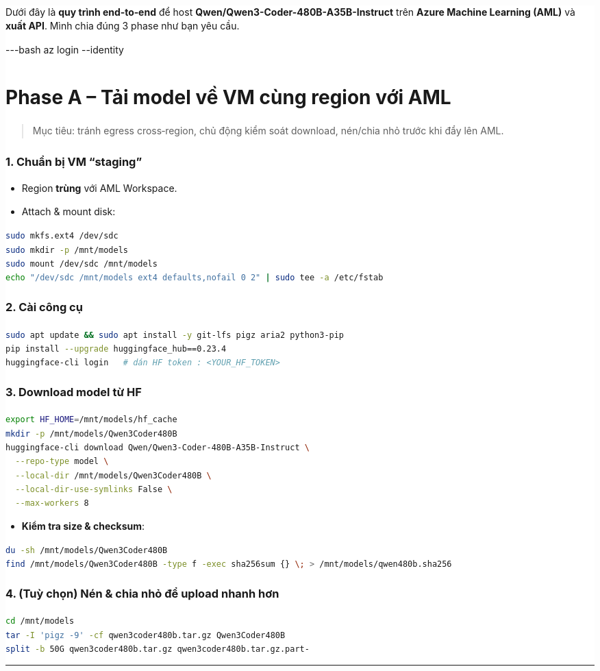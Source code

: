 Dưới đây là **quy trình end‑to‑end** để host **Qwen/Qwen3-Coder-480B-A35B-Instruct** trên **Azure Machine Learning (AML)** và **xuất API**. Mình chia đúng 3 phase như bạn yêu cầu.

---bash
az login --identity

# Phase A – Tải model về VM cùng region với AML

> Mục tiêu: tránh egress cross‑region, chủ động kiểm soát download, nén/chia nhỏ trước khi đẩy lên AML.

### 1. Chuẩn bị VM “staging”

* Region **trùng** với AML Workspace.

* Attach & mount disk:

```bash
sudo mkfs.ext4 /dev/sdc
sudo mkdir -p /mnt/models
sudo mount /dev/sdc /mnt/models
echo "/dev/sdc /mnt/models ext4 defaults,nofail 0 2" | sudo tee -a /etc/fstab
```

### 2. Cài công cụ

```bash
sudo apt update && sudo apt install -y git-lfs pigz aria2 python3-pip
pip install --upgrade huggingface_hub==0.23.4
huggingface-cli login   # dán HF token : <YOUR_HF_TOKEN>
```

### 3. Download model từ HF

```bash
export HF_HOME=/mnt/models/hf_cache
mkdir -p /mnt/models/Qwen3Coder480B
huggingface-cli download Qwen/Qwen3-Coder-480B-A35B-Instruct \
  --repo-type model \
  --local-dir /mnt/models/Qwen3Coder480B \
  --local-dir-use-symlinks False \
  --max-workers 8
```

* **Kiểm tra size & checksum**:

```bash
du -sh /mnt/models/Qwen3Coder480B
find /mnt/models/Qwen3Coder480B -type f -exec sha256sum {} \; > /mnt/models/qwen480b.sha256
```

### 4. (Tuỳ chọn) Nén & chia nhỏ để upload nhanh hơn

```bash
cd /mnt/models
tar -I 'pigz -9' -cf qwen3coder480b.tar.gz Qwen3Coder480B
split -b 50G qwen3coder480b.tar.gz qwen3coder480b.tar.gz.part-
```

---